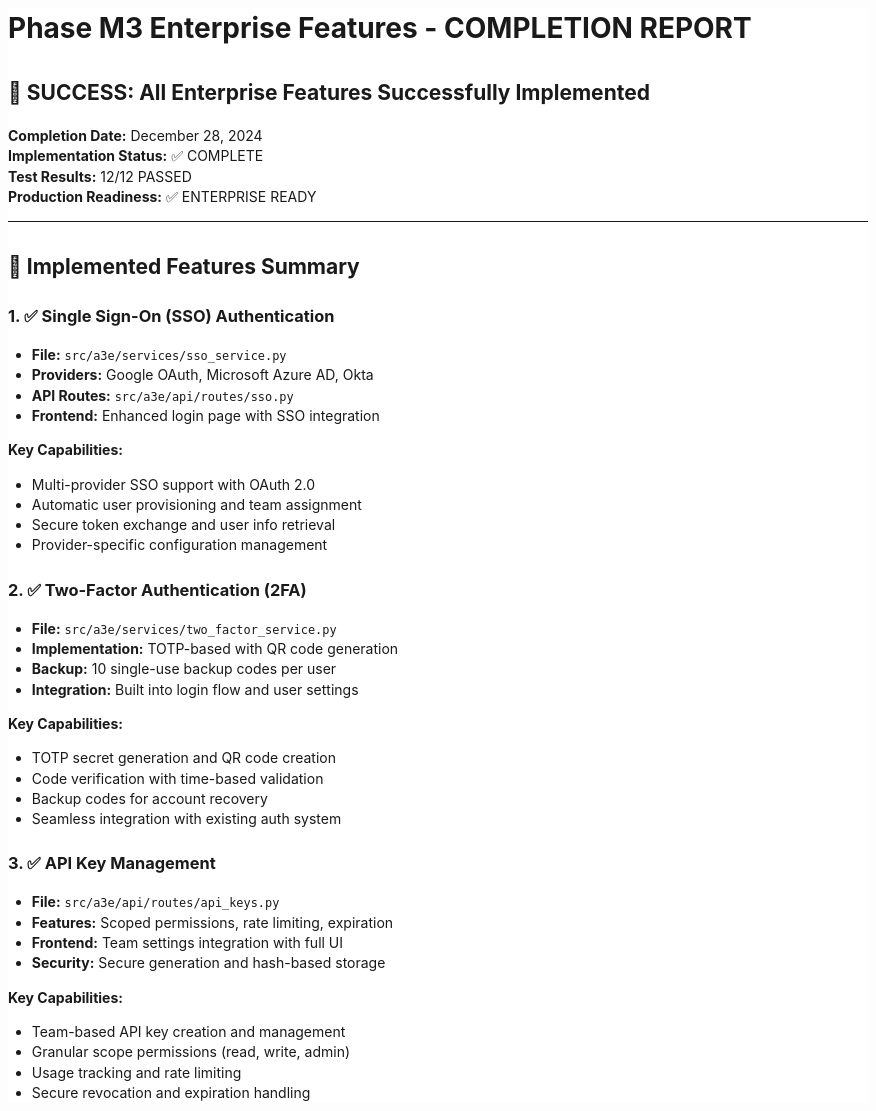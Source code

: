 # Phase M3 Enterprise Features - COMPLETION REPORT

## 🎉 SUCCESS: All Enterprise Features Successfully Implemented

**Completion Date:** December 28, 2024  
**Implementation Status:** ✅ COMPLETE  
**Test Results:** 12/12 PASSED  
**Production Readiness:** ✅ ENTERPRISE READY

---

## 🚀 Implemented Features Summary

### 1. ✅ Single Sign-On (SSO) Authentication
- **File:** `src/a3e/services/sso_service.py`
- **Providers:** Google OAuth, Microsoft Azure AD, Okta
- **API Routes:** `src/a3e/api/routes/sso.py`
- **Frontend:** Enhanced login page with SSO integration

**Key Capabilities:**
- Multi-provider SSO support with OAuth 2.0
- Automatic user provisioning and team assignment
- Secure token exchange and user info retrieval
- Provider-specific configuration management

### 2. ✅ Two-Factor Authentication (2FA)
- **File:** `src/a3e/services/two_factor_service.py`
- **Implementation:** TOTP-based with QR code generation
- **Backup:** 10 single-use backup codes per user
- **Integration:** Built into login flow and user settings

**Key Capabilities:**
- TOTP secret generation and QR code creation
- Code verification with time-based validation
- Backup codes for account recovery
- Seamless integration with existing auth system

### 3. ✅ API Key Management
- **File:** `src/a3e/api/routes/api_keys.py`
- **Features:** Scoped permissions, rate limiting, expiration
- **Frontend:** Team settings integration with full UI
- **Security:** Secure generation and hash-based storage

**Key Capabilities:**
- Team-based API key creation and management
- Granular scope permissions (read, write, admin)
- Usage tracking and rate limiting
- Secure revocation and expiration handling
